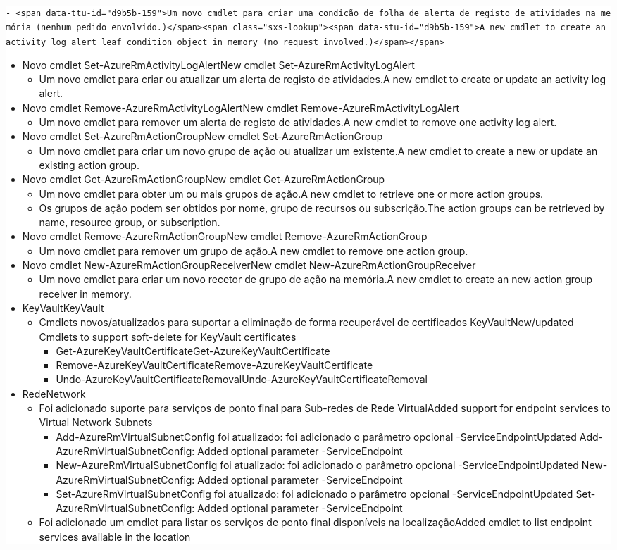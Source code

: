     - <span data-ttu-id="d9b5b-159">Um novo cmdlet para criar uma condição de folha de alerta de registo de atividades na memória (nenhum pedido envolvido.)</span><span class="sxs-lookup"><span data-stu-id="d9b5b-159">A new cmdlet to create an activity log alert leaf condition object in memory (no request involved.)</span></span>
  * <span data-ttu-id="d9b5b-160">Novo cmdlet Set-AzureRmActivityLogAlert</span><span class="sxs-lookup"><span data-stu-id="d9b5b-160">New cmdlet Set-AzureRmActivityLogAlert</span></span>
    - <span data-ttu-id="d9b5b-161">Um novo cmdlet para criar ou atualizar um alerta de registo de atividades.</span><span class="sxs-lookup"><span data-stu-id="d9b5b-161">A new cmdlet to create or update an activity log alert.</span></span>
  * <span data-ttu-id="d9b5b-162">Novo cmdlet Remove-AzureRmActivityLogAlert</span><span class="sxs-lookup"><span data-stu-id="d9b5b-162">New cmdlet Remove-AzureRmActivityLogAlert</span></span>
    - <span data-ttu-id="d9b5b-163">Um novo cmdlet para remover um alerta de registo de atividades.</span><span class="sxs-lookup"><span data-stu-id="d9b5b-163">A new cmdlet to remove one activity log alert.</span></span>
  * <span data-ttu-id="d9b5b-164">Novo cmdlet Set-AzureRmActionGroup</span><span class="sxs-lookup"><span data-stu-id="d9b5b-164">New cmdlet Set-AzureRmActionGroup</span></span>
    - <span data-ttu-id="d9b5b-165">Um novo cmdlet para criar um novo grupo de ação ou atualizar um existente.</span><span class="sxs-lookup"><span data-stu-id="d9b5b-165">A new cmdlet to create a new or update an existing action group.</span></span>
  * <span data-ttu-id="d9b5b-166">Novo cmdlet Get-AzureRmActionGroup</span><span class="sxs-lookup"><span data-stu-id="d9b5b-166">New cmdlet Get-AzureRmActionGroup</span></span>
    - <span data-ttu-id="d9b5b-167">Um novo cmdlet para obter um ou mais grupos de ação.</span><span class="sxs-lookup"><span data-stu-id="d9b5b-167">A new cmdlet to retrieve one or more action groups.</span></span>
    - <span data-ttu-id="d9b5b-168">Os grupos de ação podem ser obtidos por nome, grupo de recursos ou subscrição.</span><span class="sxs-lookup"><span data-stu-id="d9b5b-168">The action groups can be retrieved by name, resource group, or subscription.</span></span>
  * <span data-ttu-id="d9b5b-169">Novo cmdlet Remove-AzureRmActionGroup</span><span class="sxs-lookup"><span data-stu-id="d9b5b-169">New cmdlet Remove-AzureRmActionGroup</span></span>
    - <span data-ttu-id="d9b5b-170">Um novo cmdlet para remover um grupo de ação.</span><span class="sxs-lookup"><span data-stu-id="d9b5b-170">A new cmdlet to remove one action group.</span></span>
  * <span data-ttu-id="d9b5b-171">Novo cmdlet New-AzureRmActionGroupReceiver</span><span class="sxs-lookup"><span data-stu-id="d9b5b-171">New cmdlet New-AzureRmActionGroupReceiver</span></span>
    - <span data-ttu-id="d9b5b-172">Um novo cmdlet para criar um novo recetor de grupo de ação na memória.</span><span class="sxs-lookup"><span data-stu-id="d9b5b-172">A new cmdlet to create an new action group receiver in memory.</span></span>
* <span data-ttu-id="d9b5b-173">KeyVault</span><span class="sxs-lookup"><span data-stu-id="d9b5b-173">KeyVault</span></span>
  * <span data-ttu-id="d9b5b-174">Cmdlets novos/atualizados para suportar a eliminação de forma recuperável de certificados KeyVault</span><span class="sxs-lookup"><span data-stu-id="d9b5b-174">New/updated Cmdlets to support soft-delete for KeyVault certificates</span></span>
    * <span data-ttu-id="d9b5b-175">Get-AzureKeyVaultCertificate</span><span class="sxs-lookup"><span data-stu-id="d9b5b-175">Get-AzureKeyVaultCertificate</span></span>
    * <span data-ttu-id="d9b5b-176">Remove-AzureKeyVaultCertificate</span><span class="sxs-lookup"><span data-stu-id="d9b5b-176">Remove-AzureKeyVaultCertificate</span></span>
    * <span data-ttu-id="d9b5b-177">Undo-AzureKeyVaultCertificateRemoval</span><span class="sxs-lookup"><span data-stu-id="d9b5b-177">Undo-AzureKeyVaultCertificateRemoval</span></span>
* <span data-ttu-id="d9b5b-178">Rede</span><span class="sxs-lookup"><span data-stu-id="d9b5b-178">Network</span></span>
  * <span data-ttu-id="d9b5b-179">Foi adicionado suporte para serviços de ponto final para Sub-redes de Rede Virtual</span><span class="sxs-lookup"><span data-stu-id="d9b5b-179">Added support for endpoint services to Virtual Network Subnets</span></span>
    - <span data-ttu-id="d9b5b-180">Add-AzureRmVirtualSubnetConfig foi atualizado: foi adicionado o parâmetro opcional -ServiceEndpoint</span><span class="sxs-lookup"><span data-stu-id="d9b5b-180">Updated Add-AzureRmVirtualSubnetConfig: Added optional parameter -ServiceEndpoint</span></span>
    - <span data-ttu-id="d9b5b-181">New-AzureRmVirtualSubnetConfig foi atualizado: foi adicionado o parâmetro opcional -ServiceEndpoint</span><span class="sxs-lookup"><span data-stu-id="d9b5b-181">Updated New-AzureRmVirtualSubnetConfig: Added optional parameter -ServiceEndpoint</span></span>
    - <span data-ttu-id="d9b5b-182">Set-AzureRmVirtualSubnetConfig foi atualizado: foi adicionado o parâmetro opcional -ServiceEndpoint</span><span class="sxs-lookup"><span data-stu-id="d9b5b-182">Updated Set-AzureRmVirtualSubnetConfig: Added optional parameter -ServiceEndpoint</span></span>
  * <span data-ttu-id="d9b5b-183">Foi adicionado um cmdlet para listar os serviços de ponto final disponíveis na localização</span><span class="sxs-lookup"><span data-stu-id="d9b5b-183">Added cmdlet to list endpoint services available in the location</span></span>